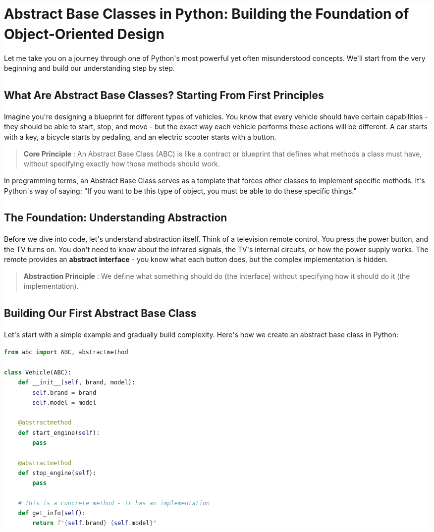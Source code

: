 # Abstract Base Classes in Python: Building the Foundation of Object-Oriented Design

Let me take you on a journey through one of Python's most powerful yet often misunderstood concepts. We'll start from the very beginning and build our understanding step by step.

## What Are Abstract Base Classes? Starting From First Principles

Imagine you're designing a blueprint for different types of vehicles. You know that every vehicle should have certain capabilities - they should be able to start, stop, and move - but the exact way each vehicle performs these actions will be different. A car starts with a key, a bicycle starts by pedaling, and an electric scooter starts with a button.

> **Core Principle** : An Abstract Base Class (ABC) is like a contract or blueprint that defines what methods a class must have, without specifying exactly how those methods should work.

In programming terms, an Abstract Base Class serves as a template that forces other classes to implement specific methods. It's Python's way of saying: "If you want to be this type of object, you must be able to do these specific things."

## The Foundation: Understanding Abstraction

Before we dive into code, let's understand abstraction itself. Think of a television remote control. You press the power button, and the TV turns on. You don't need to know about the infrared signals, the TV's internal circuits, or how the power supply works. The remote provides an **abstract interface** - you know what each button does, but the complex implementation is hidden.

> **Abstraction Principle** : We define what something should do (the interface) without specifying how it should do it (the implementation).

## Building Our First Abstract Base Class

Let's start with a simple example and gradually build complexity. Here's how we create an abstract base class in Python:

```python
from abc import ABC, abstractmethod

class Vehicle(ABC):
    def __init__(self, brand, model):
        self.brand = brand
        self.model = model
  
    @abstractmethod
    def start_engine(self):
        pass
  
    @abstractmethod
    def stop_engine(self):
        pass
  
    # This is a concrete method - it has an implementation
    def get_info(self):
        return f"{self.brand} {self.model}"
```
